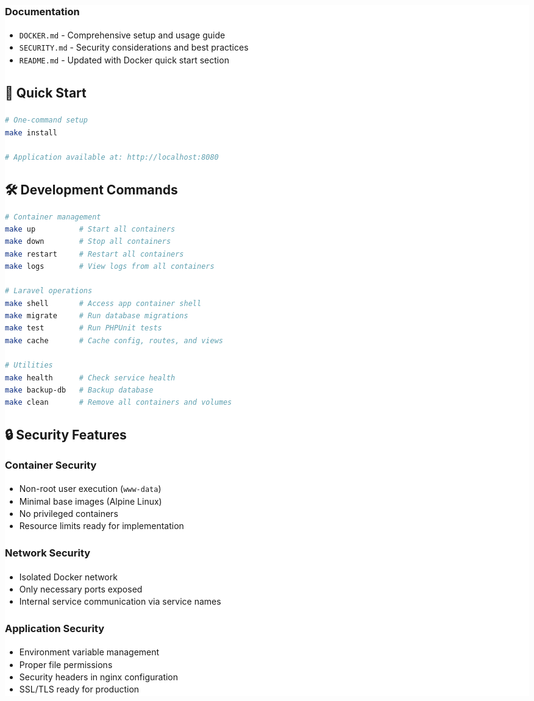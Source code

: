### **Documentation**
- `DOCKER.md` - Comprehensive setup and usage guide
- `SECURITY.md` - Security considerations and best practices
- `README.md` - Updated with Docker quick start section

## 🚀 **Quick Start**

```bash
# One-command setup
make install

# Application available at: http://localhost:8080
```

## 🛠️ **Development Commands**

```bash
# Container management
make up          # Start all containers
make down        # Stop all containers
make restart     # Restart all containers
make logs        # View logs from all containers

# Laravel operations
make shell       # Access app container shell
make migrate     # Run database migrations
make test        # Run PHPUnit tests
make cache       # Cache config, routes, and views

# Utilities
make health      # Check service health
make backup-db   # Backup database
make clean       # Remove all containers and volumes
```

## 🔒 **Security Features**

### **Container Security**
- Non-root user execution (`www-data`)
- Minimal base images (Alpine Linux)
- No privileged containers
- Resource limits ready for implementation

### **Network Security**
- Isolated Docker network
- Only necessary ports exposed
- Internal service communication via service names

### **Application Security**
- Environment variable management
- Proper file permissions
- Security headers in nginx configuration
- SSL/TLS ready for production
